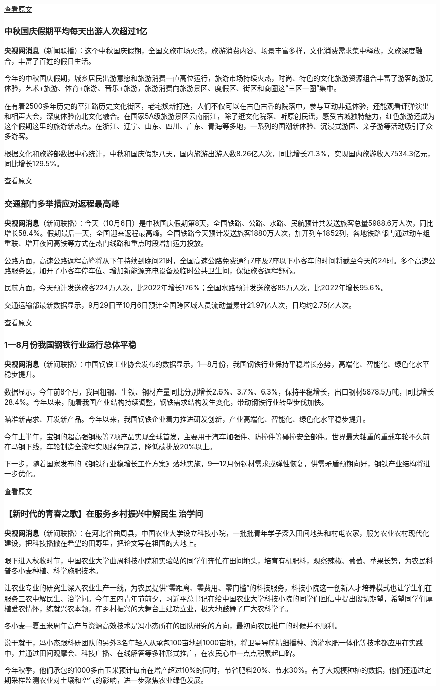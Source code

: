 [查看原文](https://tv.cctv.com/2023/10/06/VIDEO8vpVwmkhVhm6CNkaTmM231006.shtml)

### 中秋国庆假期平均每天出游人次超过1亿

**央视网消息**（新闻联播）：这个中秋国庆假期，全国文旅市场火热，旅游消费内容、场景丰富多样，文化消费需求集中释放，文旅深度融合，丰富了百姓的假日生活。

今年的中秋国庆假期，城乡居民出游意愿和旅游消费一直高位运行，旅游市场持续火热，时尚、特色的文化旅游资源组合丰富了游客的游玩体验，艺术+旅游、体育+旅游、音乐+旅游，旅游消费向旅游景区、度假区、街区和商圈这“三区一圈”集中。

在有着2500多年历史的平江路历史文化街区，老宅焕新打造，人们不仅可以在古色古香的院落中，参与互动非遗体验，还能观看评弹演出和相声大会，深度体验南北文化融合。在国家5A级旅游景区云南丽江，除了逛文化院落、听原创民谣，感受古城独特魅力，红色旅游还成为这个假期这里的旅游新热点。在浙江、辽宁、山东、四川、广东、青海等多地，一系列的国潮新体验、沉浸式游园、亲子游等活动吸引了众多游客。

根据文化和旅游部数据中心统计，中秋和国庆假期八天，国内旅游出游人数8.26亿人次，同比增长71.3%，实现国内旅游收入7534.3亿元，同比增长129.5%。

[查看原文](https://tv.cctv.com/2023/10/06/VIDE2Me3koc14mNPXVy1eTas231006.shtml)

### 交通部门多举措应对返程最高峰

**央视网消息**（新闻联播）：今天（10月6日）是中秋国庆假期第8天，全国铁路、公路、水路、民航预计共发送旅客总量5988.6万人次，同比增长58.4%。假期最后一天，全国迎来返程最高峰。全国铁路今天预计发送旅客1880万人次，加开列车1852列，各地铁路部门通过动车组重联、增开夜间高铁等方式在热门线路和重点时段增加运力投放。

公路方面，高速公路返程高峰将从下午持续到晚间21时，全国高速公路免费通行7座及7座以下小客车的时间将截至今天的24时。多个高速公路服务区，加开了小客车停车位、增加新能源充电设备及临时公共卫生间，保证旅客返程舒心。

民航方面，今天预计发送旅客224万人次，比2022年增长176%；全国水路预计发送旅客85万人次，比2022年增长95.6%。

交通运输部最新数据显示，9月29日至10月6日预计全国跨区域人员流动量累计21.97亿人次，日均约2.75亿人次。

[查看原文](https://tv.cctv.com/2023/10/06/VIDEenDy25aZThNmXtX6k0mp231006.shtml)

### 1—8月份我国钢铁行业运行总体平稳

**央视网消息**（新闻联播）：中国钢铁工业协会发布的数据显示，1—8月份，我国钢铁行业保持平稳增长态势，高端化、智能化、绿色化水平稳步提升。

数据显示，今年前8个月，我国粗钢、生铁、钢材产量同比分别增长2.6%、3.7%、6.3%，保持平稳增长，出口钢材5878.5万吨，同比增长28.4%。今年以来，随着我国产业结构持续调整，钢铁需求结构发生变化，带动钢铁行业转型步伐加快。

瞄准新需求、开发新产品。今年以来，我国钢铁企业着力推进研发创新，产业高端化、智能化、绿色化水平稳步提升。

今年上半年，宝钢的超高强钢板等7项产品实现全球首发，主要用于汽车加强件、防撞件等碰撞安全部件。世界最大轴重的重载车轮不久前在马钢下线，车轮制造全流程实现绿色制造，降低碳排放20%以上。

下一步，随着国家发布的《钢铁行业稳增长工作方案》落地实施，9—12月份钢材需求或弹性恢复，供需矛盾预期向好，钢铁产业结构将进一步优化。

[查看原文](https://tv.cctv.com/2023/10/06/VIDEgal0OOO6gep1eSbs5Nl9231006.shtml)

### 【新时代的青春之歌】在服务乡村振兴中解民生 治学问

**央视网消息**（新闻联播）：在河北省曲周县，中国农业大学设立科技小院，一批批青年学子深入田间地头和村屯农家，服务农业农村现代化建设，把科技播撒在希望的田野里，把论文写在祖国的大地上。

眼下进入秋收时节，中国农业大学曲周科技小院和实验站的同学们奔忙在田间地头，培育有机肥料，观察辣椒、葡萄、苹果长势，为农民科普冬小麦种植、科学施肥技术。

让农业专业的研究生深入农业生产一线，为农民提供“零距离、零费用、零门槛”的科技服务，科技小院这一创新人才培养模式也让学生们在服务三农中解民生、治学问。今年五四青年节前夕，习近平总书记在给中国农业大学科技小院的同学们回信中提出殷切期望，希望同学们厚植爱农情怀，练就兴农本领，在乡村振兴的大舞台上建功立业，极大地鼓舞了广大农科学子。

冬小麦—夏玉米周年高产与资源高效技术是冯小杰所在的团队研究的方向，最初向农民推广的时候并不顺利。

说干就干，冯小杰跟科研团队的另外3名年轻人从承包100亩地到1000亩地，将卫星导航精细播种、滴灌水肥一体化等技术都应用在实践中，并通过田间观摩会、科技广播、在线解答等多种形式推广，在农民心中一点点积累起口碑。

今年秋季，他们承包的1000多亩玉米预计每亩在增产超过10%的同时，节省肥料20%、节水30%。有了大规模种植的数据，他们还通过定期采样监测农业对土壤和空气的影响，进一步聚焦农业绿色发展。
